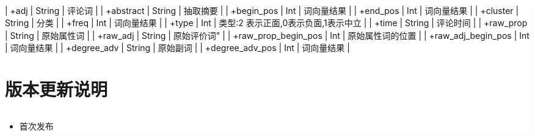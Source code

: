 | +adj                | String   | 评论词                   |
| +abstract           | String   | 抽取摘要                  |
| +begin_pos          | Int      | 词向量结果                 |
| +end_pos            | Int      | 词向量结果                 |
| +cluster            | String   | 分类                    |
| +freq               | Int      | 词向量结果                 |
| +type               | Int      | 类型:2 表示正面,0表示负面,1表示中立 |
| +time               | String   | 评论时间                  |
| +raw_prop           | String   | 原始属性词                 |
| +raw_adj            | String   | 原始评价词"                |
| +raw_prop_begin_pos | Int      | 原始属性词的位置              |
| +raw_adj_begin_pos  | Int      | 词向量结果                 |
| +degree_adv         | String   | 原始副词                  |
| +degree_adv_pos     | Int      | 词向量结果                 |

# 版本更新说明

##

* 首次发布



